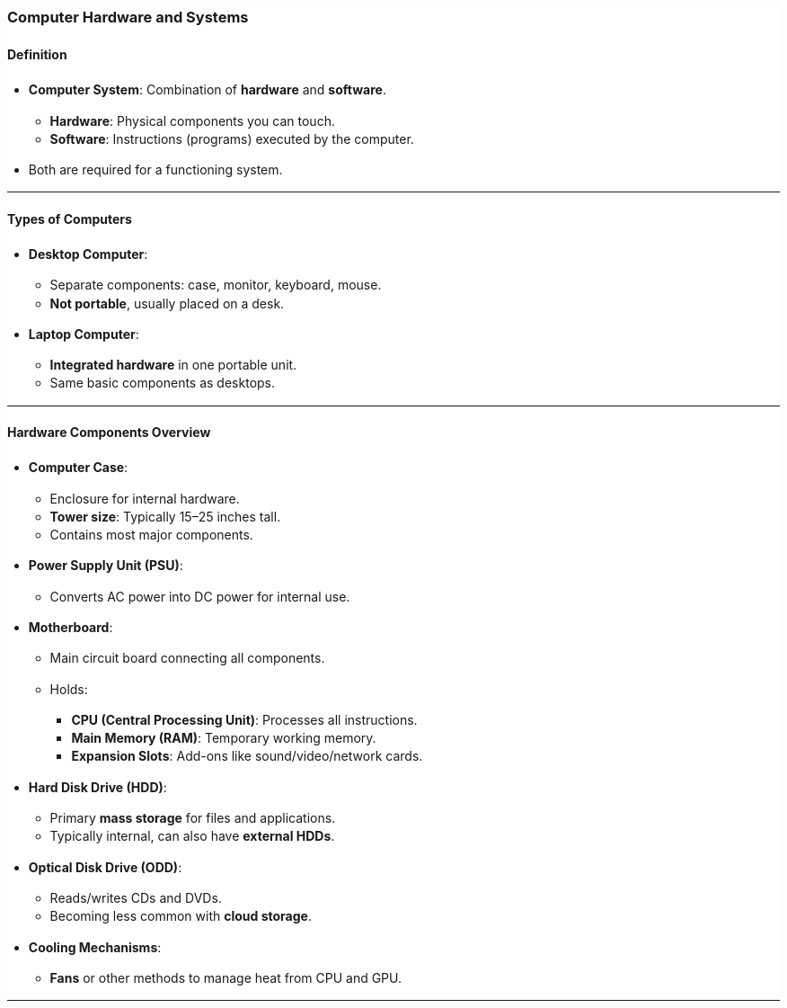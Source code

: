### Computer Hardware and Systems

#### Definition

* **Computer System**: Combination of **hardware** and **software**.

  * **Hardware**: Physical components you can touch.
  * **Software**: Instructions (programs) executed by the computer.
* Both are required for a functioning system.

---

#### Types of Computers

* **Desktop Computer**:

  * Separate components: case, monitor, keyboard, mouse.
  * **Not portable**, usually placed on a desk.

* **Laptop Computer**:

  * **Integrated hardware** in one portable unit.
  * Same basic components as desktops.

---

#### Hardware Components Overview

* **Computer Case**:

  * Enclosure for internal hardware.
  * **Tower size**: Typically 15–25 inches tall.
  * Contains most major components.

* **Power Supply Unit (PSU)**:

  * Converts AC power into DC power for internal use.

* **Motherboard**:

  * Main circuit board connecting all components.
  * Holds:

    * **CPU (Central Processing Unit)**: Processes all instructions.
    * **Main Memory (RAM)**: Temporary working memory.
    * **Expansion Slots**: Add-ons like sound/video/network cards.

* **Hard Disk Drive (HDD)**:

  * Primary **mass storage** for files and applications.
  * Typically internal, can also have **external HDDs**.

* **Optical Disk Drive (ODD)**:

  * Reads/writes CDs and DVDs.
  * Becoming less common with **cloud storage**.

* **Cooling Mechanisms**:

  * **Fans** or other methods to manage heat from CPU and GPU.

---